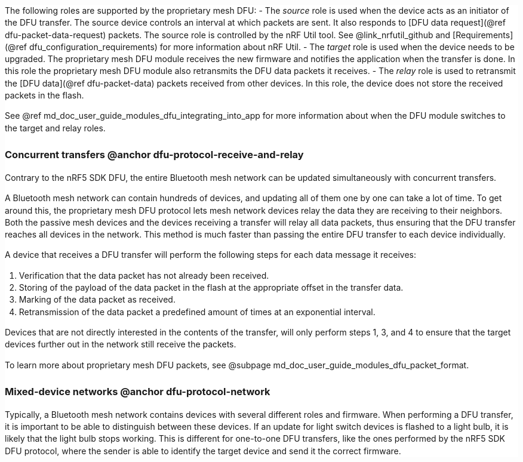 The following roles are supported by the proprietary mesh DFU:
    - The _source_ role is used when the device acts as an initiator of the DFU transfer.
    The source device controls an interval at which packets are sent.
    It also responds to [DFU data request](@ref dfu-packet-data-request) packets.
    The source role is controlled by the nRF Util tool.
    See @link_nrfutil_github and [Requirements](@ref dfu_configuration_requirements)
    for more information about nRF Util.
    - The _target_ role is used when the device needs to be upgraded. The proprietary mesh DFU module receives
    the new firmware and notifies the application when the transfer is done. In this role the proprietary mesh DFU
    module also retransmits the DFU data packets it receives.
    - The _relay_ role is used to retransmit the [DFU data](@ref dfu-packet-data) packets received
    from other devices. In this role, the device does not store the received packets in the flash.

See @ref md_doc_user_guide_modules_dfu_integrating_into_app for more information about
when the DFU module switches to the target and relay roles.

### Concurrent transfers @anchor dfu-protocol-receive-and-relay

Contrary to the nRF5 SDK DFU, the entire Bluetooth mesh network can be updated simultaneously
with concurrent transfers.

A Bluetooth mesh network can contain hundreds of devices, and updating all of them one by one can take
a lot of time. To get around this, the proprietary mesh DFU protocol lets mesh network devices relay the data
they are receiving to their neighbors. Both the passive mesh devices and the devices receiving
a transfer will relay all data packets, thus ensuring that the DFU transfer reaches all devices
in the network. This method is much faster than passing the entire DFU transfer to each device
individually.

A device that receives a DFU transfer will perform the following steps for each data message it receives:

1. Verification that the data packet has not already been received.
2. Storing of the payload of the data packet in the flash at the appropriate offset in the transfer data.
3. Marking of the data packet as received.
4. Retransmission of the data packet a predefined amount of times at an exponential interval.

Devices that are not directly interested in the contents of the transfer, will only perform steps 1,
3, and 4 to ensure that the target devices further out in the network still receive the packets.

To learn more about proprietary mesh DFU packets, see @subpage md_doc_user_guide_modules_dfu_packet_format.

### Mixed-device networks @anchor dfu-protocol-network

Typically, a Bluetooth mesh network contains devices with several different roles and firmware. When
performing a DFU transfer, it is important to be able to distinguish between these devices.
If an update for light switch devices is flashed to a light bulb, it is likely that the light bulb stops
working. This is different for one-to-one DFU transfers, like the ones performed by the nRF5 SDK DFU
protocol, where the sender is able to identify the target device and send it the correct firmware.
